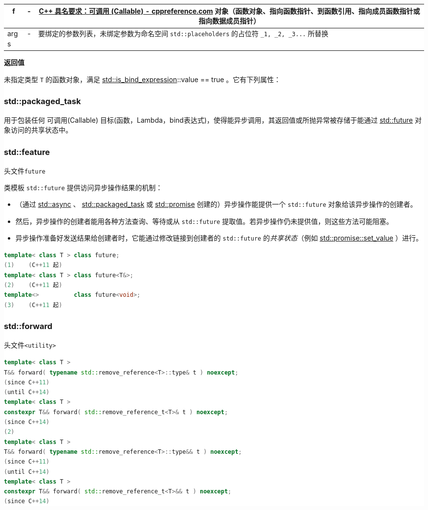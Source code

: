 | f    | -   | [C++ 具名要求：可调用 (Callable) - cppreference.com](https://zh.cppreference.com/w/cpp/named_req/Callable) 对象（函数对象、指向函数指针、到函数引用、指向成员函数指针或指向数据成员指针） |
| ---- | --- | ------------------------------------------------------------------------------------------------------------------------------------------ |
| args | -   | 要绑定的参数列表，未绑定参数为命名空间 `std::placeholders` 的占位符 `_1, _2, _3...` 所替换                                                                           |

**返回值**

未指定类型 `T` 的函数对象，满足 [std::is_bind_expression](http://zh.cppreference.com/w/cpp/utility/functional/is_bind_expression)::value == true 。它有下列属性：



### std::packaged_task

用于包装任何 可调用(Callable) 目标(函数，Lambda，bind表达式)，使得能异步调用，其返回值或所抛异常被存储于能通过 [std::future](https://zh.cppreference.com/w/cpp/thread/future "cpp/thread/future") 对象访问的共享状态中。

### std::feature

头文件`future`

类模板 `std::future` 提供访问异步操作结果的机制：

- （通过 [std::async](https://zh.cppreference.com/w/cpp/thread/async "cpp/thread/async") 、 [std::packaged_task](https://zh.cppreference.com/w/cpp/thread/packaged_task "cpp/thread/packaged task") 或 [std::promise](https://zh.cppreference.com/w/cpp/thread/promise "cpp/thread/promise") 创建的）异步操作能提供一个 `std::future` 对象给该异步操作的创建者。

- 然后，异步操作的创建者能用各种方法查询、等待或从 `std::future` 提取值。若异步操作仍未提供值，则这些方法可能阻塞。

- 异步操作准备好发送结果给创建者时，它能通过修改链接到创建者的 `std::future` 的*共享状态*（例如 [std::promise::set_value](https://zh.cppreference.com/w/cpp/thread/promise/set_value "cpp/thread/promise/set value") ）进行。

```cpp
template< class T > class future;
(1)    (C++11 起)
template< class T > class future<T&>;
(2)    (C++11 起)
template<>          class future<void>;
(3)    (C++11 起)
```

### std::forward

头文件`<utility>`

```cpp
template< class T >
T&& forward( typename std::remove_reference<T>::type& t ) noexcept;
(since C++11)
(until C++14)
template< class T >
constexpr T&& forward( std::remove_reference_t<T>& t ) noexcept;
(since C++14)
(2)	
template< class T >
T&& forward( typename std::remove_reference<T>::type&& t ) noexcept;
(since C++11)
(until C++14)
template< class T >
constexpr T&& forward( std::remove_reference_t<T>&& t ) noexcept;
(since C++14)
```
